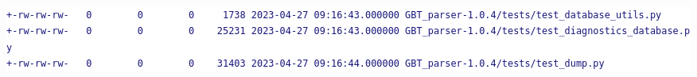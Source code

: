 ```diff
+-rw-rw-rw-   0        0        0     1738 2023-04-27 09:16:43.000000 GBT_parser-1.0.4/tests/test_database_utils.py
+-rw-rw-rw-   0        0        0    25231 2023-04-27 09:16:43.000000 GBT_parser-1.0.4/tests/test_diagnostics_database.py
+-rw-rw-rw-   0        0        0    31403 2023-04-27 09:16:44.000000 GBT_parser-1.0.4/tests/test_dump.py
